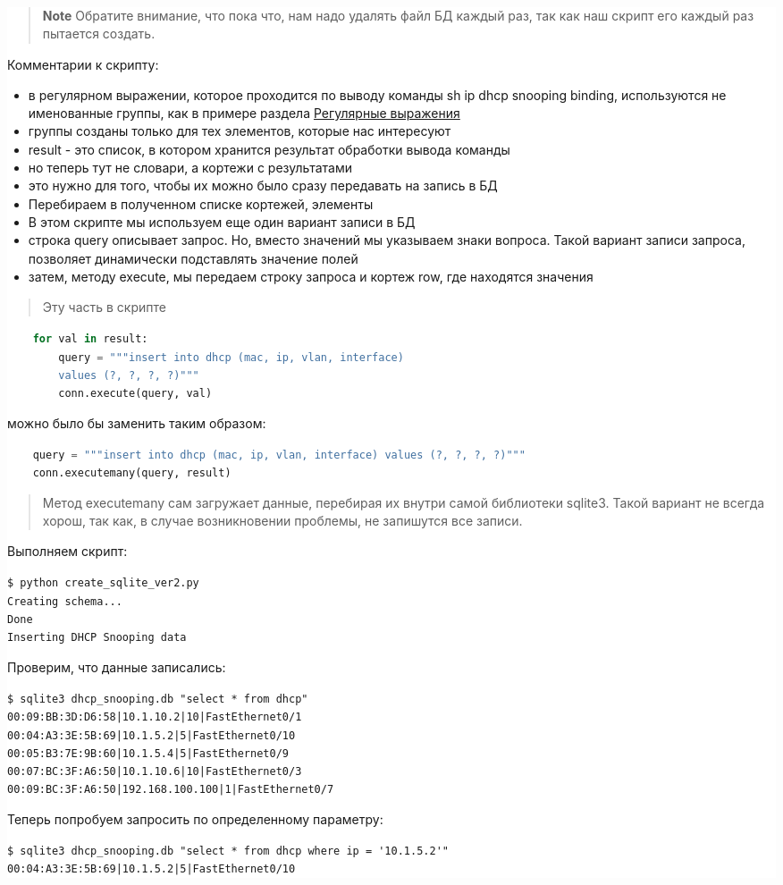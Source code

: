 
> **Note** Обратите внимание, что пока что, нам надо удалять файл БД каждый раз, так как наш скрипт его каждый раз пытается создать.


Комментарии к скрипту:
* в регулярном выражении, которое проходится по выводу команды sh ip dhcp snooping binding,  используются не именованные группы, как в примере раздела [Регулярные выражения](../09_regex/4a_group_example.md)
 * группы созданы только для тех элементов, которые нас интересуют
* result - это список, в котором хранится результат обработки вывода команды
 * но теперь тут не словари, а кортежи с результатами
 * это нужно для того, чтобы их можно было сразу передавать на запись в БД
* Перебираем в полученном списке кортежей, элементы
* В этом скрипте мы используем еще один вариант записи в БД
 * строка query описывает запрос. Но, вместо значений мы указываем знаки вопроса. Такой вариант записи запроса, позволяет динамически подставлять значение полей
 * затем, методу execute, мы передаем строку запроса и кортеж row, где находятся значения



> Эту часть в скрипте
```python
    for val in result:
        query = """insert into dhcp (mac, ip, vlan, interface)
        values (?, ?, ?, ?)""" 
        conn.execute(query, val)
```
можно было бы заменить таким образом:
```python
    query = """insert into dhcp (mac, ip, vlan, interface) values (?, ?, ?, ?)"""
    conn.executemany(query, result)
```

> Метод executemany сам загружает данные, перебирая их внутри самой библиотеки sqlite3.
Такой вариант не всегда хорош, так как, в случае возникновении проблемы, не запишутся все записи.

Выполняем скрипт:
```
$ python create_sqlite_ver2.py
Creating schema...
Done
Inserting DHCP Snooping data
```


Проверим, что данные записались:
```
$ sqlite3 dhcp_snooping.db "select * from dhcp"
00:09:BB:3D:D6:58|10.1.10.2|10|FastEthernet0/1
00:04:A3:3E:5B:69|10.1.5.2|5|FastEthernet0/10
00:05:B3:7E:9B:60|10.1.5.4|5|FastEthernet0/9
00:07:BC:3F:A6:50|10.1.10.6|10|FastEthernet0/3
00:09:BC:3F:A6:50|192.168.100.100|1|FastEthernet0/7
```

Теперь попробуем запросить по определенному параметру:
```
$ sqlite3 dhcp_snooping.db "select * from dhcp where ip = '10.1.5.2'"
00:04:A3:3E:5B:69|10.1.5.2|5|FastEthernet0/10
```
